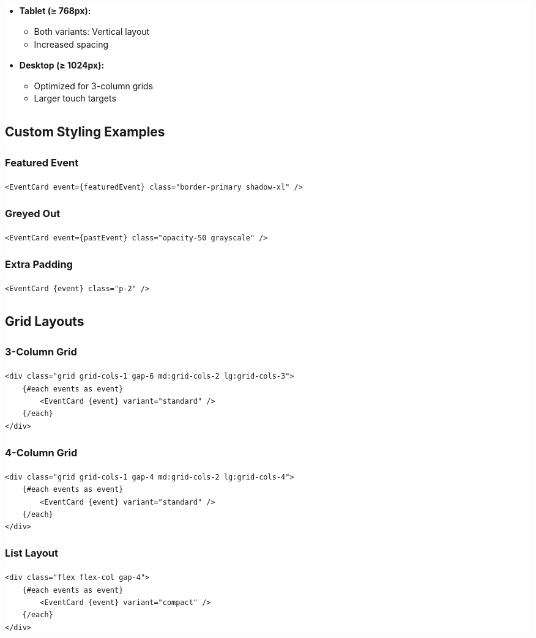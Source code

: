 - **Tablet (≥ 768px):**
  - Both variants: Vertical layout
  - Increased spacing

- **Desktop (≥ 1024px):**
  - Optimized for 3-column grids
  - Larger touch targets

## Custom Styling Examples

### Featured Event

```svelte
<EventCard event={featuredEvent} class="border-primary shadow-xl" />
```

### Greyed Out

```svelte
<EventCard event={pastEvent} class="opacity-50 grayscale" />
```

### Extra Padding

```svelte
<EventCard {event} class="p-2" />
```

## Grid Layouts

### 3-Column Grid

```svelte
<div class="grid grid-cols-1 gap-6 md:grid-cols-2 lg:grid-cols-3">
	{#each events as event}
		<EventCard {event} variant="standard" />
	{/each}
</div>
```

### 4-Column Grid

```svelte
<div class="grid grid-cols-1 gap-4 md:grid-cols-2 lg:grid-cols-4">
	{#each events as event}
		<EventCard {event} variant="standard" />
	{/each}
</div>
```

### List Layout

```svelte
<div class="flex flex-col gap-4">
	{#each events as event}
		<EventCard {event} variant="compact" />
	{/each}
</div>
```
